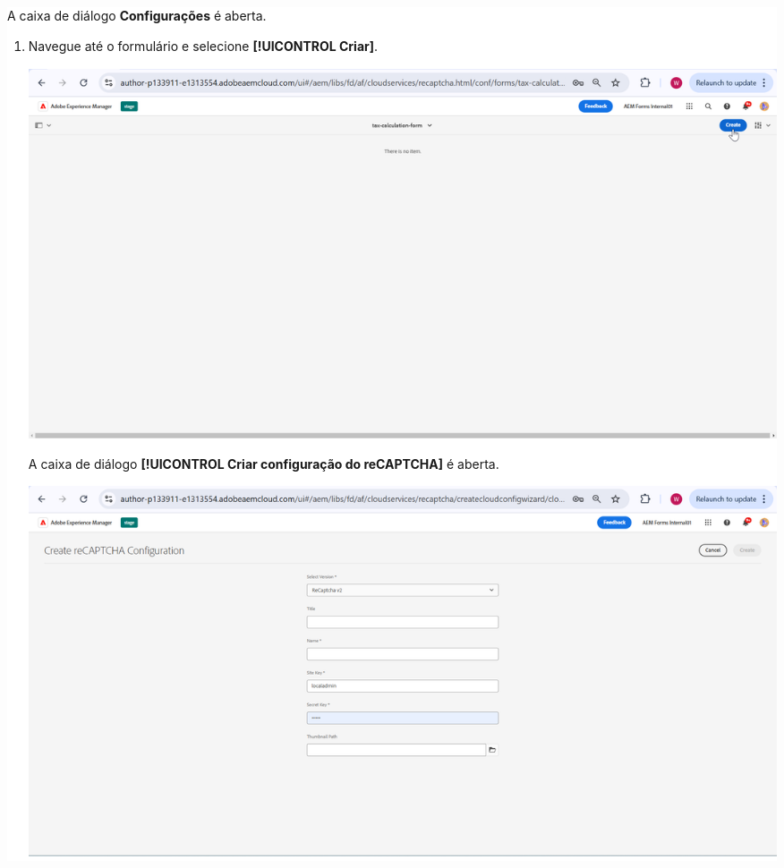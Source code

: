    A caixa de diálogo **Configurações** é aberta.

1. Navegue até o formulário e selecione **[!UICONTROL Criar]**.

   ![Configuração de captcha](/help/edge/docs/forms/universal-editor/assets/create-captcha-confguration.png)

   A caixa de diálogo **[!UICONTROL Criar configuração do reCAPTCHA]** é aberta.

   ![reCaptcha Enterprise](/help/edge/docs/forms/universal-editor/assets/recaptcha.png)

